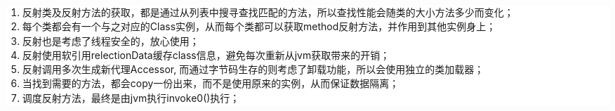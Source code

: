 1. 反射类及反射方法的获取，都是通过从列表中搜寻查找匹配的方法，所以查找性能会随类的大小方法多少而变化；
2. 每个类都会有一个与之对应的Class实例，从而每个类都可以获取method反射方法，并作用到其他实例身上；
3. 反射也是考虑了线程安全的，放心使用；
4. 反射使用软引用relectionData缓存class信息，避免每次重新从jvm获取带来的开销；
5. 反射调用多次生成新代理Accessor, 而通过字节码生存的则考虑了卸载功能，所以会使用独立的类加载器；
6. 当找到需要的方法，都会copy一份出来，而不是使用原来的实例，从而保证数据隔离；
7. 调度反射方法，最终是由jvm执行invoke0()执行；



